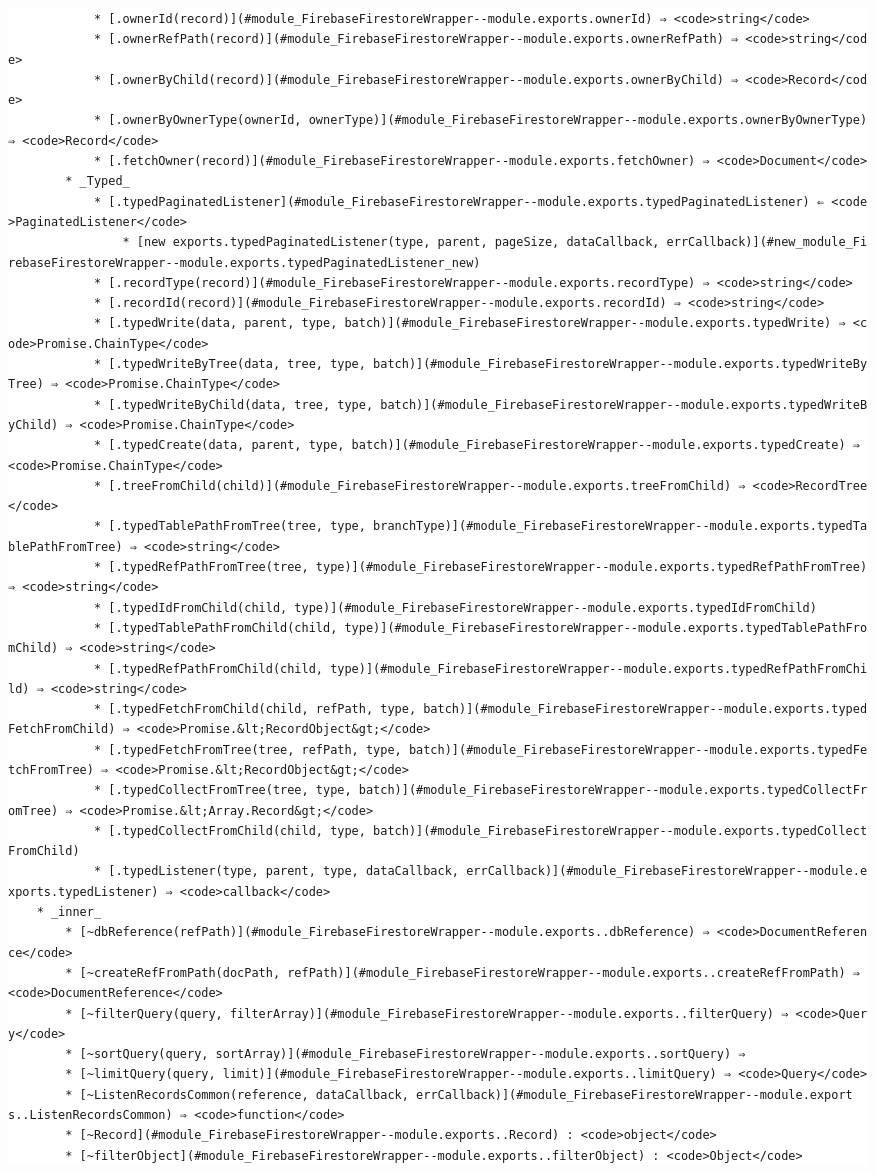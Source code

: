                 * [.ownerId(record)](#module_FirebaseFirestoreWrapper--module.exports.ownerId) ⇒ <code>string</code>
                * [.ownerRefPath(record)](#module_FirebaseFirestoreWrapper--module.exports.ownerRefPath) ⇒ <code>string</code>
                * [.ownerByChild(record)](#module_FirebaseFirestoreWrapper--module.exports.ownerByChild) ⇒ <code>Record</code>
                * [.ownerByOwnerType(ownerId, ownerType)](#module_FirebaseFirestoreWrapper--module.exports.ownerByOwnerType) ⇒ <code>Record</code>
                * [.fetchOwner(record)](#module_FirebaseFirestoreWrapper--module.exports.fetchOwner) ⇒ <code>Document</code>
            * _Typed_
                * [.typedPaginatedListener](#module_FirebaseFirestoreWrapper--module.exports.typedPaginatedListener) ⇐ <code>PaginatedListener</code>
                    * [new exports.typedPaginatedListener(type, parent, pageSize, dataCallback, errCallback)](#new_module_FirebaseFirestoreWrapper--module.exports.typedPaginatedListener_new)
                * [.recordType(record)](#module_FirebaseFirestoreWrapper--module.exports.recordType) ⇒ <code>string</code>
                * [.recordId(record)](#module_FirebaseFirestoreWrapper--module.exports.recordId) ⇒ <code>string</code>
                * [.typedWrite(data, parent, type, batch)](#module_FirebaseFirestoreWrapper--module.exports.typedWrite) ⇒ <code>Promise.ChainType</code>
                * [.typedWriteByTree(data, tree, type, batch)](#module_FirebaseFirestoreWrapper--module.exports.typedWriteByTree) ⇒ <code>Promise.ChainType</code>
                * [.typedWriteByChild(data, tree, type, batch)](#module_FirebaseFirestoreWrapper--module.exports.typedWriteByChild) ⇒ <code>Promise.ChainType</code>
                * [.typedCreate(data, parent, type, batch)](#module_FirebaseFirestoreWrapper--module.exports.typedCreate) ⇒ <code>Promise.ChainType</code>
                * [.treeFromChild(child)](#module_FirebaseFirestoreWrapper--module.exports.treeFromChild) ⇒ <code>RecordTree</code>
                * [.typedTablePathFromTree(tree, type, branchType)](#module_FirebaseFirestoreWrapper--module.exports.typedTablePathFromTree) ⇒ <code>string</code>
                * [.typedRefPathFromTree(tree, type)](#module_FirebaseFirestoreWrapper--module.exports.typedRefPathFromTree) ⇒ <code>string</code>
                * [.typedIdFromChild(child, type)](#module_FirebaseFirestoreWrapper--module.exports.typedIdFromChild)
                * [.typedTablePathFromChild(child, type)](#module_FirebaseFirestoreWrapper--module.exports.typedTablePathFromChild) ⇒ <code>string</code>
                * [.typedRefPathFromChild(child, type)](#module_FirebaseFirestoreWrapper--module.exports.typedRefPathFromChild) ⇒ <code>string</code>
                * [.typedFetchFromChild(child, refPath, type, batch)](#module_FirebaseFirestoreWrapper--module.exports.typedFetchFromChild) ⇒ <code>Promise.&lt;RecordObject&gt;</code>
                * [.typedFetchFromTree(tree, refPath, type, batch)](#module_FirebaseFirestoreWrapper--module.exports.typedFetchFromTree) ⇒ <code>Promise.&lt;RecordObject&gt;</code>
                * [.typedCollectFromTree(tree, type, batch)](#module_FirebaseFirestoreWrapper--module.exports.typedCollectFromTree) ⇒ <code>Promise.&lt;Array.Record&gt;</code>
                * [.typedCollectFromChild(child, type, batch)](#module_FirebaseFirestoreWrapper--module.exports.typedCollectFromChild)
                * [.typedListener(type, parent, type, dataCallback, errCallback)](#module_FirebaseFirestoreWrapper--module.exports.typedListener) ⇒ <code>callback</code>
        * _inner_
            * [~dbReference(refPath)](#module_FirebaseFirestoreWrapper--module.exports..dbReference) ⇒ <code>DocumentReference</code>
            * [~createRefFromPath(docPath, refPath)](#module_FirebaseFirestoreWrapper--module.exports..createRefFromPath) ⇒ <code>DocumentReference</code>
            * [~filterQuery(query, filterArray)](#module_FirebaseFirestoreWrapper--module.exports..filterQuery) ⇒ <code>Query</code>
            * [~sortQuery(query, sortArray)](#module_FirebaseFirestoreWrapper--module.exports..sortQuery) ⇒
            * [~limitQuery(query, limit)](#module_FirebaseFirestoreWrapper--module.exports..limitQuery) ⇒ <code>Query</code>
            * [~ListenRecordsCommon(reference, dataCallback, errCallback)](#module_FirebaseFirestoreWrapper--module.exports..ListenRecordsCommon) ⇒ <code>function</code>
            * [~Record](#module_FirebaseFirestoreWrapper--module.exports..Record) : <code>object</code>
            * [~filterObject](#module_FirebaseFirestoreWrapper--module.exports..filterObject) : <code>Object</code>